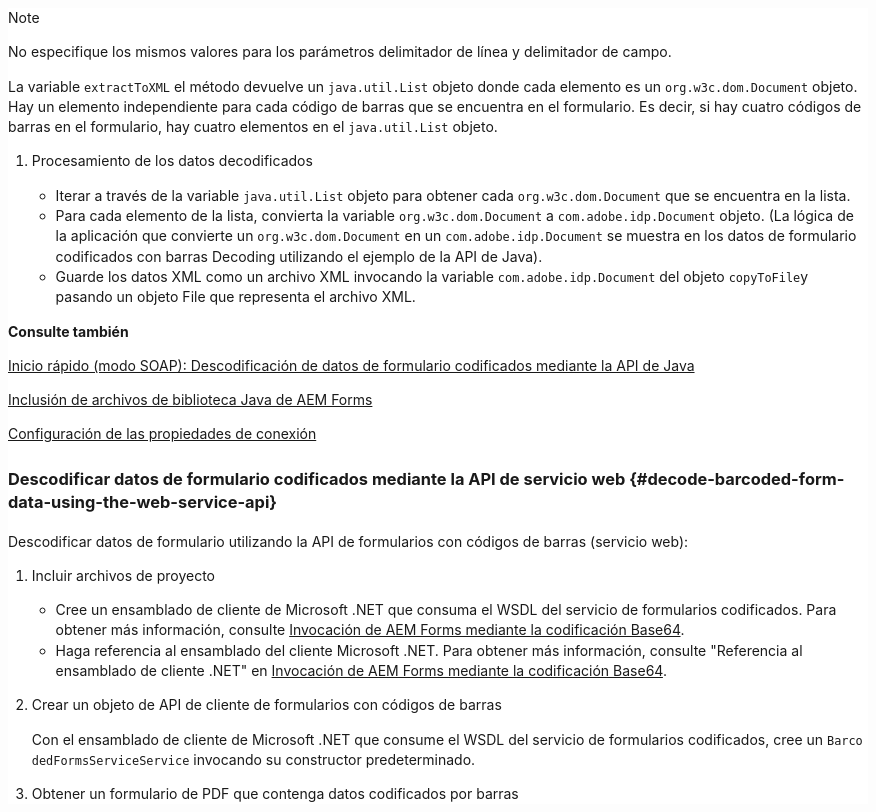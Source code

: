    >[!NOTE]
   >
   >No especifique los mismos valores para los parámetros delimitador de línea y delimitador de campo.

   La variable `extractToXML` el método devuelve un `java.util.List` objeto donde cada elemento es un `org.w3c.dom.Document` objeto. Hay un elemento independiente para cada código de barras que se encuentra en el formulario. Es decir, si hay cuatro códigos de barras en el formulario, hay cuatro elementos en el `java.util.List` objeto.

1. Procesamiento de los datos decodificados

   * Iterar a través de la variable `java.util.List` objeto para obtener cada `org.w3c.dom.Document` que se encuentra en la lista.
   * Para cada elemento de la lista, convierta la variable `org.w3c.dom.Document` a `com.adobe.idp.Document` objeto. (La lógica de la aplicación que convierte un `org.w3c.dom.Document` en un `com.adobe.idp.Document` se muestra en los datos de formulario codificados con barras Decoding utilizando el ejemplo de la API de Java).
   * Guarde los datos XML como un archivo XML invocando la variable `com.adobe.idp.Document` del objeto `copyToFile`y pasando un objeto File que representa el archivo XML.

**Consulte también**

[Inicio rápido (modo SOAP): Descodificación de datos de formulario codificados mediante la API de Java](/help/forms/developing/barcoded-forms-service-java-api.md#quick-start-soap-mode-decoding-barcoded-form-data-using-the-java-api)

[Inclusión de archivos de biblioteca Java de AEM Forms](/help/forms/developing/invoking-aem-forms-using-java.md#including-aem-forms-java-library-files)

[Configuración de las propiedades de conexión](/help/forms/developing/invoking-aem-forms-using-java.md#setting-connection-properties)

### Descodificar datos de formulario codificados mediante la API de servicio web {#decode-barcoded-form-data-using-the-web-service-api}

Descodificar datos de formulario utilizando la API de formularios con códigos de barras (servicio web):

1. Incluir archivos de proyecto

   * Cree un ensamblado de cliente de Microsoft .NET que consuma el WSDL del servicio de formularios codificados. Para obtener más información, consulte [Invocación de AEM Forms mediante la codificación Base64](/help/forms/developing/invoking-aem-forms-using-web.md#invoking-aem-forms-using-base64-encoding).
   * Haga referencia al ensamblado del cliente Microsoft .NET. Para obtener más información, consulte &quot;Referencia al ensamblado de cliente .NET&quot; en [Invocación de AEM Forms mediante la codificación Base64](/help/forms/developing/invoking-aem-forms-using-web.md#invoking-aem-forms-using-base64-encoding).

1. Crear un objeto de API de cliente de formularios con códigos de barras

   Con el ensamblado de cliente de Microsoft .NET que consume el WSDL del servicio de formularios codificados, cree un `BarcodedFormsServiceService` invocando su constructor predeterminado.

1. Obtener un formulario de PDF que contenga datos codificados por barras
